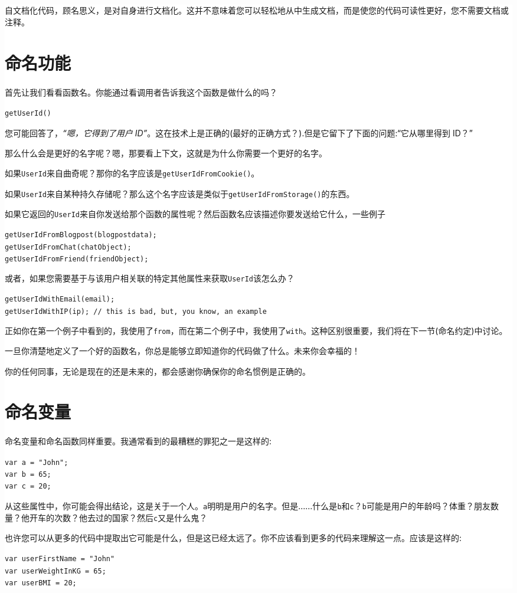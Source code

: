 自文档化代码，顾名思义，是对自身进行文档化。这并不意味着您可以轻松地从中生成文档，而是使您的代码可读性更好，您不需要文档或注释。

# 命名功能

首先让我们看看函数名。你能通过看调用者告诉我这个函数是做什么的吗？

```
getUserId()
```

您可能回答了，*“嗯，它得到了用户 ID”*。这在技术上是正确的(最好的正确方式？).但是它留下了下面的问题:“它从哪里得到 ID？”

那么什么会是更好的名字呢？嗯，那要看上下文，这就是为什么你需要一个更好的名字。

如果`UserId`来自曲奇呢？那你的名字应该是`getUserIdFromCookie()`。

如果`UserId`来自某种持久存储呢？那么这个名字应该是类似于`getUserIdFromStorage()`的东西。

如果它返回的`UserId`来自你发送给那个函数的属性呢？然后函数名应该描述你要发送给它什么，一些例子

```
getUserIdFromBlogpost(blogpostdata);
getUserIdFromChat(chatObject);
getUserIdFromFriend(friendObject);
```

或者，如果您需要基于与该用户相关联的特定其他属性来获取`UserId`该怎么办？

```
getUserIdWithEmail(email);
getUserIdWithIP(ip); // this is bad, but, you know, an example
```

正如你在第一个例子中看到的，我使用了`from`，而在第二个例子中，我使用了`with`。这种区别很重要，我们将在下一节(命名约定)中讨论。

一旦你清楚地定义了一个好的函数名，你总是能够立即知道你的代码做了什么。未来你会幸福的！

你的任何同事，无论是现在的还是未来的，都会感谢你确保你的命名惯例是正确的。

# 命名变量

命名变量和命名函数同样重要。我通常看到的最糟糕的罪犯之一是这样的:

```
var a = "John";
var b = 65;
var c = 20;
```

从这些属性中，你可能会得出结论，这是关于一个人。`a`明明是用户的名字。但是……什么是`b`和`c`？`b`可能是用户的年龄吗？体重？朋友数量？他开车的次数？他去过的国家？然后`c`又是什么鬼？

也许您可以从更多的代码中提取出它可能是什么，但是这已经太远了。你不应该看到更多的代码来理解这一点。应该是这样的:

```
var userFirstName = "John"
var userWeightInKG = 65;
var userBMI = 20;
```

